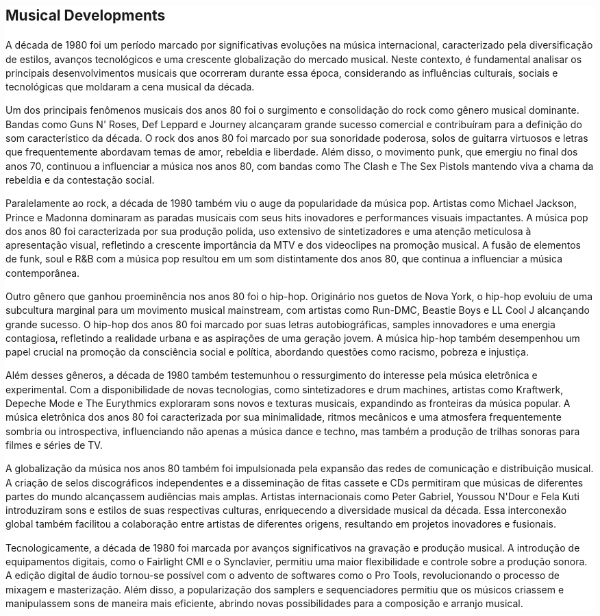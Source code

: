 ## Musical Developments

A década de 1980 foi um período marcado por significativas evoluções na música internacional, caracterizado pela diversificação de estilos, avanços tecnológicos e uma crescente globalização do mercado musical. Neste contexto, é fundamental analisar os principais desenvolvimentos musicais que ocorreram durante essa época, considerando as influências culturais, sociais e tecnológicas que moldaram a cena musical da década.

Um dos principais fenômenos musicais dos anos 80 foi o surgimento e consolidação do rock como gênero musical dominante. Bandas como Guns N' Roses, Def Leppard e Journey alcançaram grande sucesso comercial e contribuíram para a definição do som característico da década. O rock dos anos 80 foi marcado por sua sonoridade poderosa, solos de guitarra virtuosos e letras que frequentemente abordavam temas de amor, rebeldia e liberdade. Além disso, o movimento punk, que emergiu no final dos anos 70, continuou a influenciar a música nos anos 80, com bandas como The Clash e The Sex Pistols mantendo viva a chama da rebeldia e da contestação social.

Paralelamente ao rock, a década de 1980 também viu o auge da popularidade da música pop. Artistas como Michael Jackson, Prince e Madonna dominaram as paradas musicais com seus hits inovadores e performances visuais impactantes. A música pop dos anos 80 foi caracterizada por sua produção polida, uso extensivo de sintetizadores e uma atenção meticulosa à apresentação visual, refletindo a crescente importância da MTV e dos videoclipes na promoção musical. A fusão de elementos de funk, soul e R&B com a música pop resultou em um som distintamente dos anos 80, que continua a influenciar a música contemporânea.

Outro gênero que ganhou proeminência nos anos 80 foi o hip-hop. Originário nos guetos de Nova York, o hip-hop evoluiu de uma subcultura marginal para um movimento musical mainstream, com artistas como Run-DMC, Beastie Boys e LL Cool J alcançando grande sucesso. O hip-hop dos anos 80 foi marcado por suas letras autobiográficas, samples innovadores e uma energia contagiosa, refletindo a realidade urbana e as aspirações de uma geração jovem. A música hip-hop também desempenhou um papel crucial na promoção da consciência social e política, abordando questões como racismo, pobreza e injustiça.

Além desses gêneros, a década de 1980 também testemunhou o ressurgimento do interesse pela música eletrônica e experimental. Com a disponibilidade de novas tecnologias, como sintetizadores e drum machines, artistas como Kraftwerk, Depeche Mode e The Eurythmics exploraram sons novos e texturas musicais, expandindo as fronteiras da música popular. A música eletrônica dos anos 80 foi caracterizada por sua minimalidade, ritmos mecânicos e uma atmosfera frequentemente sombria ou introspectiva, influenciando não apenas a música dance e techno, mas também a produção de trilhas sonoras para filmes e séries de TV.

A globalização da música nos anos 80 também foi impulsionada pela expansão das redes de comunicação e distribuição musical. A criação de selos discográficos independentes e a disseminação de fitas cassete e CDs permitiram que músicas de diferentes partes do mundo alcançassem audiências mais amplas. Artistas internacionais como Peter Gabriel, Youssou N'Dour e Fela Kuti introduziram sons e estilos de suas respectivas culturas, enriquecendo a diversidade musical da década. Essa interconexão global também facilitou a colaboração entre artistas de diferentes origens, resultando em projetos inovadores e fusionais.

Tecnologicamente, a década de 1980 foi marcada por avanços significativos na gravação e produção musical. A introdução de equipamentos digitais, como o Fairlight CMI e o Synclavier, permitiu uma maior flexibilidade e controle sobre a produção sonora. A edição digital de áudio tornou-se possível com o advento de softwares como o Pro Tools, revolucionando o processo de mixagem e masterização. Além disso, a popularização dos samplers e sequenciadores permitiu que os músicos criassem e manipulassem sons de maneira mais eficiente, abrindo novas possibilidades para a composição e arranjo musical.
